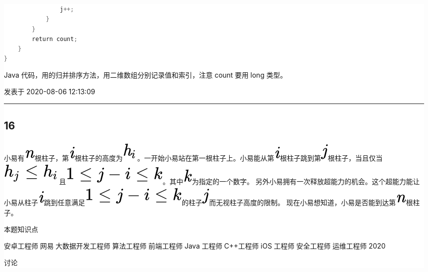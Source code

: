 ```cpp
                j++;
            }
        }
        return count;
    }
}
```

Java 代码，用的归并排序方法，用二维数组分别记录值和索引，注意 count 要用 long 类型。

发表于 2020-08-06 12:13:09

* * *

## 16

小易有![](img/ff9444dc223cf935fc0b1ad7803a4598.svg)根柱子，第![](img/bdc2691474ad3499ccdb5eb8f9c866f2.svg)根柱子的高度为![](img/6efc6ae49c791b6c56e73e4af3384e88.svg)。一开始小易站在第一根柱子上。小易能从第![](img/bdc2691474ad3499ccdb5eb8f9c866f2.svg)根柱子跳到第![](img/0d16386ebcc7ce55867215a198115ae2.svg)根柱子，当且仅当![](img/a4bf7adf611916a25d1ed97bcc50feb0.svg)且![](img/91591297314dd3107338ba8b678799a6.svg)。其中![](img/a5ed603cb7172285e608203f14414968.svg)为指定的一个数字。
另外小易拥有一次释放超能力的机会。这个超能力能让小易从柱子![](img/bdc2691474ad3499ccdb5eb8f9c866f2.svg)跳到任意满足![](img/91591297314dd3107338ba8b678799a6.svg)的柱子![](img/0d16386ebcc7ce55867215a198115ae2.svg)而无视柱子高度的限制。
现在小易想知道，小易是否能到达第![](img/ff9444dc223cf935fc0b1ad7803a4598.svg)根柱子。

本题知识点

安卓工程师 网易 大数据开发工程师 算法工程师 前端工程师 Java 工程师 C++工程师 iOS 工程师 安全工程师 运维工程师 2020

讨论
